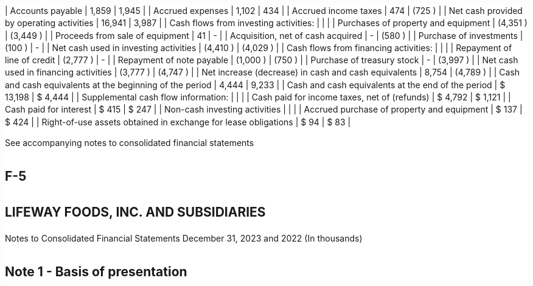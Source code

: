 | Accounts payable                                               | 1,859    | 1,945    |
| Accrued expenses                                               | 1,102    | 434      |
| Accrued income taxes                                           | 474      | (725 )   |
| Net cash provided by operating activities                      | 16,941   | 3,987    |
| Cash flows from investing activities:                          |          |          |
| Purchases of property and equipment                            | (4,351 ) | (3,449 ) |
| Proceeds from sale of equipment                                | 41       | -        |
| Acquisition, net of cash acquired                              | -        | (580 )   |
| Purchase of investments                                        | (100 )   | -        |
| Net cash used in investing activities                          | (4,410 ) | (4,029 ) |
| Cash flows from financing activities:                          |          |          |
| Repayment of line of credit                                    | (2,777 ) | -        |
| Repayment of note payable                                      | (1,000 ) | (750 )   |
| Purchase of treasury stock                                     | -        | (3,997 ) |
| Net cash used in financing activities                          | (3,777 ) | (4,747 ) |
| Net increase (decrease) in cash and cash equivalents           | 8,754    | (4,789 ) |
| Cash and cash equivalents at the beginning of the period       | 4,444    | 9,233    |
| Cash and cash equivalents at the end of the period             | $ 13,198 | $ 4,444  |
| Supplemental cash flow information:                            |          |          |
| Cash paid for income taxes, net of (refunds)                   | $ 4,792  | $ 1,121  |
| Cash paid for interest                                         | $ 415    | $ 247    |
| Non-cash investing activities                                  |          |          |
| Accrued purchase of property and equipment                     | $ 137    | $ 424    |
| Right-of-use assets obtained in exchange for lease obligations | $ 94     | $ 83     |

See accompanying notes to consolidated financial statements

## F-5

## LIFEWAY FOODS, INC. AND SUBSIDIARIES

Notes to Consolidated Financial Statements December 31, 2023 and 2022 (In thousands)

## Note 1 - Basis of presentation
